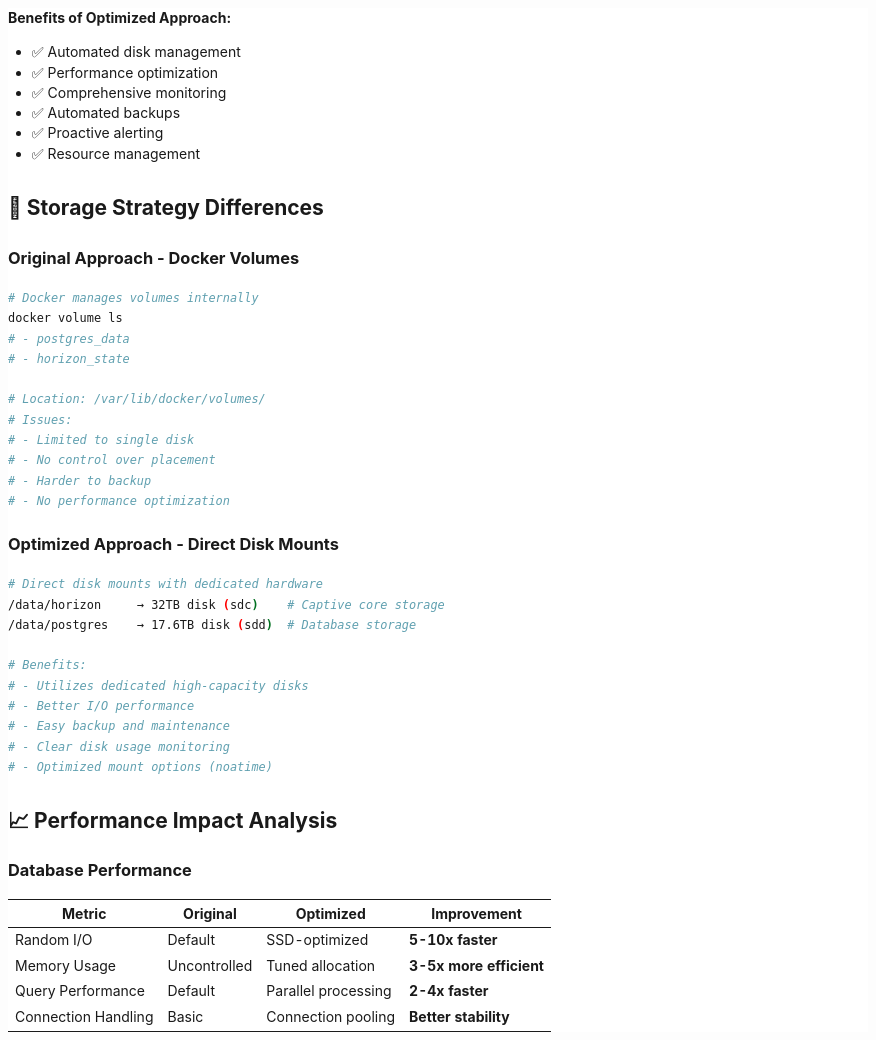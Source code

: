 **Benefits of Optimized Approach:**

- ✅ Automated disk management
- ✅ Performance optimization
- ✅ Comprehensive monitoring
- ✅ Automated backups
- ✅ Proactive alerting
- ✅ Resource management

## 💾 Storage Strategy Differences

### Original Approach - Docker Volumes

```bash
# Docker manages volumes internally
docker volume ls
# - postgres_data
# - horizon_state

# Location: /var/lib/docker/volumes/
# Issues:
# - Limited to single disk
# - No control over placement
# - Harder to backup
# - No performance optimization
```

### Optimized Approach - Direct Disk Mounts

```bash
# Direct disk mounts with dedicated hardware
/data/horizon     → 32TB disk (sdc)    # Captive core storage
/data/postgres    → 17.6TB disk (sdd)  # Database storage

# Benefits:
# - Utilizes dedicated high-capacity disks
# - Better I/O performance
# - Easy backup and maintenance
# - Clear disk usage monitoring
# - Optimized mount options (noatime)
```

## 📈 Performance Impact Analysis

### Database Performance

| Metric              | Original     | Optimized           | Improvement             |
| ------------------- | ------------ | ------------------- | ----------------------- |
| Random I/O          | Default      | SSD-optimized       | **5-10x faster**        |
| Memory Usage        | Uncontrolled | Tuned allocation    | **3-5x more efficient** |
| Query Performance   | Default      | Parallel processing | **2-4x faster**         |
| Connection Handling | Basic        | Connection pooling  | **Better stability**    |
